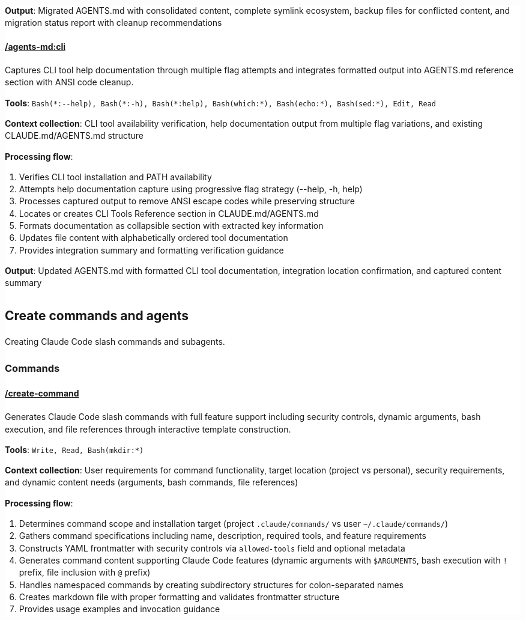 **Output**: Migrated AGENTS.md with consolidated content, complete symlink ecosystem, backup files for conflicted content, and migration status report with cleanup recommendations

#### [/agents-md:cli](../src/commands/agents-md/cli.md)

Captures CLI tool help documentation through multiple flag attempts and integrates formatted output into AGENTS.md reference section with ANSI code cleanup.

**Tools**: `Bash(*:--help), Bash(*:-h), Bash(*:help), Bash(which:*), Bash(echo:*), Bash(sed:*), Edit, Read`

**Context collection**: CLI tool availability verification, help documentation output from multiple flag variations, and existing CLAUDE.md/AGENTS.md structure

**Processing flow**:
1. Verifies CLI tool installation and PATH availability
2. Attempts help documentation capture using progressive flag strategy (--help, -h, help)
3. Processes captured output to remove ANSI escape codes while preserving structure
4. Locates or creates CLI Tools Reference section in CLAUDE.md/AGENTS.md
5. Formats documentation as collapsible section with extracted key information
6. Updates file content with alphabetically ordered tool documentation
7. Provides integration summary and formatting verification guidance

**Output**: Updated AGENTS.md with formatted CLI tool documentation, integration location confirmation, and captured content summary

## Create commands and agents

Creating Claude Code slash commands and subagents.

### Commands

#### [/create-command](../src/commands/create-command.md)

Generates Claude Code slash commands with full feature support including security controls, dynamic arguments, bash execution, and file references through interactive template construction.

**Tools**: `Write, Read, Bash(mkdir:*)`

**Context collection**: User requirements for command functionality, target location (project vs personal), security requirements, and dynamic content needs (arguments, bash commands, file references)

**Processing flow**:
1. Determines command scope and installation target (project `.claude/commands/` vs user `~/.claude/commands/`)
2. Gathers command specifications including name, description, required tools, and feature requirements
3. Constructs YAML frontmatter with security controls via `allowed-tools` field and optional metadata
4. Generates command content supporting Claude Code features (dynamic arguments with `$ARGUMENTS`, bash execution with `!` prefix, file inclusion with `@` prefix)
5. Handles namespaced commands by creating subdirectory structures for colon-separated names
6. Creates markdown file with proper formatting and validates frontmatter structure
7. Provides usage examples and invocation guidance
